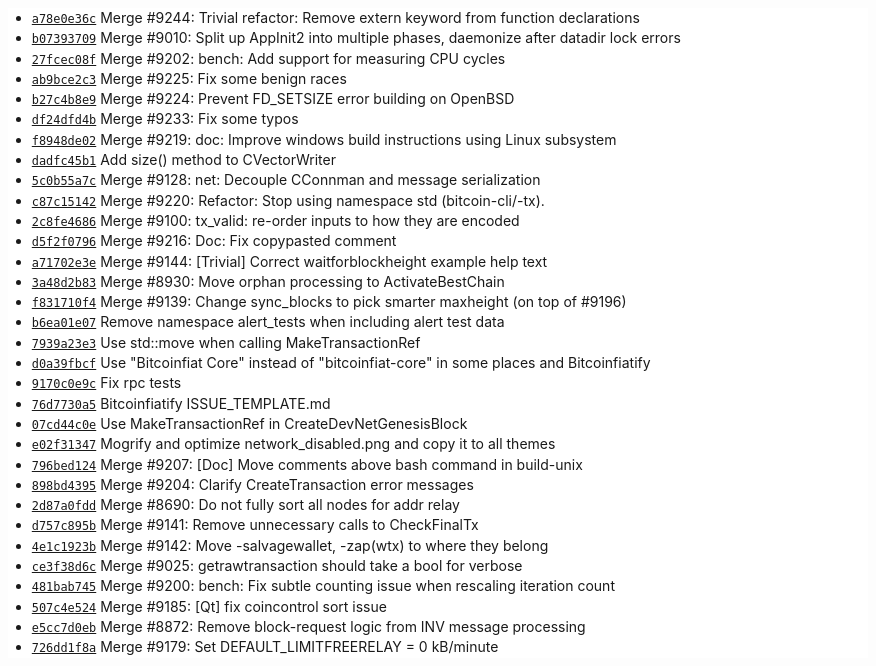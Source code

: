 - [`a78e0e36c`](https://github.com/dmitry1980/Bitcoinfiat/commit/a78e0e36c) Merge #9244: Trivial refactor: Remove extern keyword from function declarations
- [`b07393709`](https://github.com/dmitry1980/Bitcoinfiat/commit/b07393709) Merge #9010: Split up AppInit2 into multiple phases, daemonize after datadir lock errors
- [`27fcec08f`](https://github.com/dmitry1980/Bitcoinfiat/commit/27fcec08f) Merge #9202: bench: Add support for measuring CPU cycles
- [`ab9bce2c3`](https://github.com/dmitry1980/Bitcoinfiat/commit/ab9bce2c3) Merge #9225: Fix some benign races
- [`b27c4b8e9`](https://github.com/dmitry1980/Bitcoinfiat/commit/b27c4b8e9) Merge #9224: Prevent FD_SETSIZE error building on OpenBSD
- [`df24dfd4b`](https://github.com/dmitry1980/Bitcoinfiat/commit/df24dfd4b) Merge #9233: Fix some typos
- [`f8948de02`](https://github.com/dmitry1980/Bitcoinfiat/commit/f8948de02) Merge #9219: doc: Improve windows build instructions using Linux subsystem
- [`dadfc45b1`](https://github.com/dmitry1980/Bitcoinfiat/commit/dadfc45b1) Add size() method to CVectorWriter
- [`5c0b55a7c`](https://github.com/dmitry1980/Bitcoinfiat/commit/5c0b55a7c) Merge #9128: net: Decouple CConnman and message serialization
- [`c87c15142`](https://github.com/dmitry1980/Bitcoinfiat/commit/c87c15142) Merge #9220: Refactor: Stop using namespace std (bitcoin-cli/-tx).
- [`2c8fe4686`](https://github.com/dmitry1980/Bitcoinfiat/commit/2c8fe4686) Merge #9100: tx_valid: re-order inputs to how they are encoded
- [`d5f2f0796`](https://github.com/dmitry1980/Bitcoinfiat/commit/d5f2f0796) Merge #9216: Doc: Fix copypasted comment
- [`a71702e3e`](https://github.com/dmitry1980/Bitcoinfiat/commit/a71702e3e) Merge #9144: [Trivial] Correct waitforblockheight example help text
- [`3a48d2b83`](https://github.com/dmitry1980/Bitcoinfiat/commit/3a48d2b83) Merge #8930: Move orphan processing to ActivateBestChain
- [`f831710f4`](https://github.com/dmitry1980/Bitcoinfiat/commit/f831710f4) Merge #9139: Change sync_blocks to pick smarter maxheight (on top of #9196)
- [`b6ea01e07`](https://github.com/dmitry1980/Bitcoinfiat/commit/b6ea01e07) Remove namespace alert_tests when including alert test data
- [`7939a23e3`](https://github.com/dmitry1980/Bitcoinfiat/commit/7939a23e3) Use std::move when calling MakeTransactionRef
- [`d0a39fbcf`](https://github.com/dmitry1980/Bitcoinfiat/commit/d0a39fbcf) Use "Bitcoinfiat Core" instead of "bitcoinfiat-core" in some places and Bitcoinfiatify
- [`9170c0e9c`](https://github.com/dmitry1980/Bitcoinfiat/commit/9170c0e9c) Fix rpc tests
- [`76d7730a5`](https://github.com/dmitry1980/Bitcoinfiat/commit/76d7730a5) Bitcoinfiatify ISSUE_TEMPLATE.md
- [`07cd44c0e`](https://github.com/dmitry1980/Bitcoinfiat/commit/07cd44c0e) Use MakeTransactionRef in CreateDevNetGenesisBlock
- [`e02f31347`](https://github.com/dmitry1980/Bitcoinfiat/commit/e02f31347) Mogrify and optimize network_disabled.png and copy it to all themes
- [`796bed124`](https://github.com/dmitry1980/Bitcoinfiat/commit/796bed124) Merge #9207: [Doc] Move comments above bash command in build-unix
- [`898bd4395`](https://github.com/dmitry1980/Bitcoinfiat/commit/898bd4395) Merge #9204: Clarify CreateTransaction error messages
- [`2d87a0fdd`](https://github.com/dmitry1980/Bitcoinfiat/commit/2d87a0fdd) Merge #8690: Do not fully sort all nodes for addr relay
- [`d757c895b`](https://github.com/dmitry1980/Bitcoinfiat/commit/d757c895b) Merge #9141: Remove unnecessary calls to CheckFinalTx
- [`4e1c1923b`](https://github.com/dmitry1980/Bitcoinfiat/commit/4e1c1923b) Merge #9142: Move -salvagewallet, -zap(wtx) to where they belong
- [`ce3f38d6c`](https://github.com/dmitry1980/Bitcoinfiat/commit/ce3f38d6c) Merge #9025: getrawtransaction should take a bool for verbose
- [`481bab745`](https://github.com/dmitry1980/Bitcoinfiat/commit/481bab745) Merge #9200: bench: Fix subtle counting issue when rescaling iteration count
- [`507c4e524`](https://github.com/dmitry1980/Bitcoinfiat/commit/507c4e524) Merge #9185: [Qt] fix coincontrol sort issue
- [`e5cc7d0eb`](https://github.com/dmitry1980/Bitcoinfiat/commit/e5cc7d0eb) Merge #8872: Remove block-request logic from INV message processing
- [`726dd1f8a`](https://github.com/dmitry1980/Bitcoinfiat/commit/726dd1f8a) Merge #9179: Set DEFAULT_LIMITFREERELAY = 0 kB/minute
